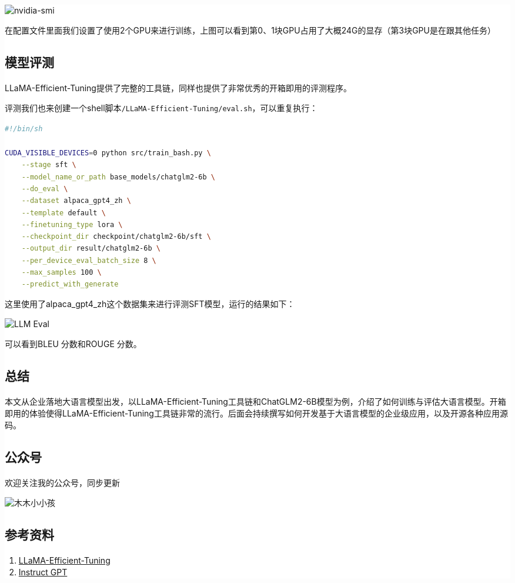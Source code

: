 ![nvidia-smi](/img/AI/LLM_finetuning/nvidia-smi.png)

在配置文件里面我们设置了使用2个GPU来进行训练，上图可以看到第0、1块GPU占用了大概24G的显存（第3块GPU是在跟其他任务）

## 模型评测

LLaMA-Efficient-Tuning提供了完整的工具链，同样也提供了非常优秀的开箱即用的评测程序。

评测我们也来创建一个shell脚本`/LLaMA-Efficient-Tuning/eval.sh`，可以重复执行：

```bash
#!/bin/sh

CUDA_VISIBLE_DEVICES=0 python src/train_bash.py \
    --stage sft \
    --model_name_or_path base_models/chatglm2-6b \
    --do_eval \
    --dataset alpaca_gpt4_zh \
    --template default \
    --finetuning_type lora \
    --checkpoint_dir checkpoint/chatglm2-6b/sft \
    --output_dir result/chatglm2-6b \
    --per_device_eval_batch_size 8 \
    --max_samples 100 \
    --predict_with_generate
```

这里使用了alpaca_gpt4_zh这个数据集来进行评测SFT模型，运行的结果如下：

![LLM Eval](/img/AI/LLM_finetuning/llm-eval.png)

可以看到BLEU 分数和ROUGE 分数。

## 总结

本文从企业落地大语言模型出发，以LLaMA-Efficient-Tuning工具链和ChatGLM2-6B模型为例，介绍了如何训练与评估大语言模型。开箱即用的体验使得LLaMA-Efficient-Tuning工具链非常的流行。后面会持续撰写如何开发基于大语言模型的企业级应用，以及开源各种应用源码。

## 公众号

欢迎关注我的公众号，同步更新

![木木小小孩](/img/qrcode_for_gh.jpg)

## 参考资料

1. [LLaMA-Efficient-Tuning](https://github.com/hiyouga/LLaMA-Efficient-Tuning/tree/main)
2. [Instruct GPT](https://arxiv.org/abs/2203.02155)

